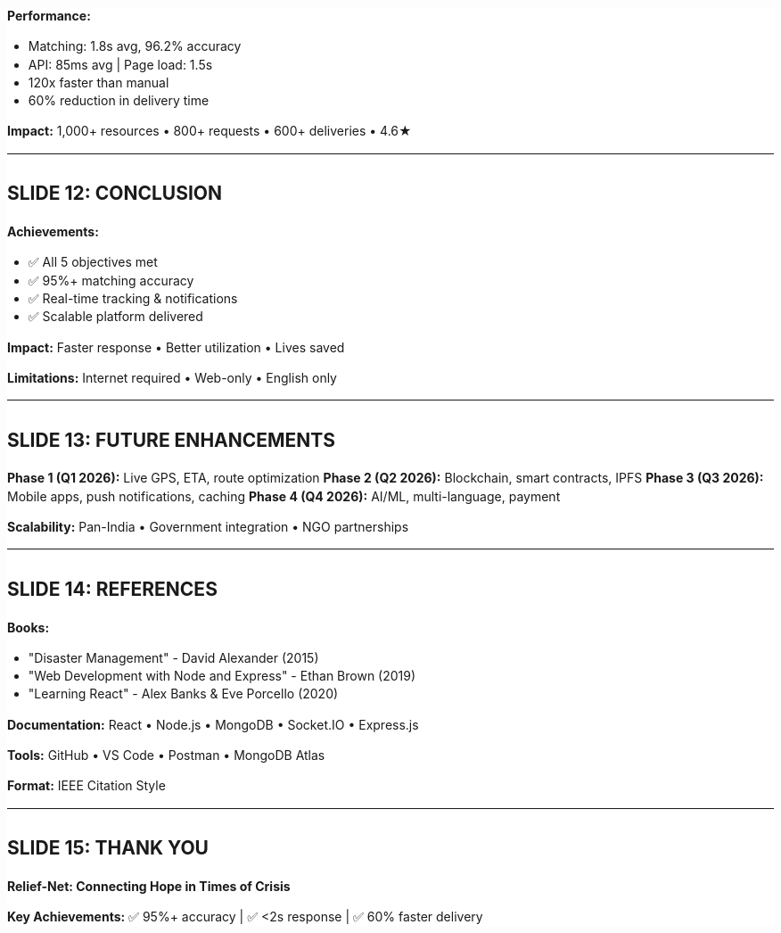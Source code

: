**Performance:**
- Matching: 1.8s avg, 96.2% accuracy
- API: 85ms avg | Page load: 1.5s
- 120x faster than manual
- 60% reduction in delivery time

**Impact:** 1,000+ resources • 800+ requests • 600+ deliveries • 4.6★

---

## SLIDE 12: CONCLUSION

**Achievements:**
- ✅ All 5 objectives met
- ✅ 95%+ matching accuracy
- ✅ Real-time tracking & notifications
- ✅ Scalable platform delivered

**Impact:** Faster response • Better utilization • Lives saved

**Limitations:** Internet required • Web-only • English only

---

## SLIDE 13: FUTURE ENHANCEMENTS

**Phase 1 (Q1 2026):** Live GPS, ETA, route optimization
**Phase 2 (Q2 2026):** Blockchain, smart contracts, IPFS
**Phase 3 (Q3 2026):** Mobile apps, push notifications, caching
**Phase 4 (Q4 2026):** AI/ML, multi-language, payment

**Scalability:** Pan-India • Government integration • NGO partnerships

---

## SLIDE 14: REFERENCES

**Books:**
- "Disaster Management" - David Alexander (2015)
- "Web Development with Node and Express" - Ethan Brown (2019)
- "Learning React" - Alex Banks & Eve Porcello (2020)

**Documentation:** React • Node.js • MongoDB • Socket.IO • Express.js

**Tools:** GitHub • VS Code • Postman • MongoDB Atlas

**Format:** IEEE Citation Style

---

## SLIDE 15: THANK YOU

**Relief-Net: Connecting Hope in Times of Crisis**

**Key Achievements:**
✅ 95%+ accuracy | ✅ <2s response | ✅ 60% faster delivery
